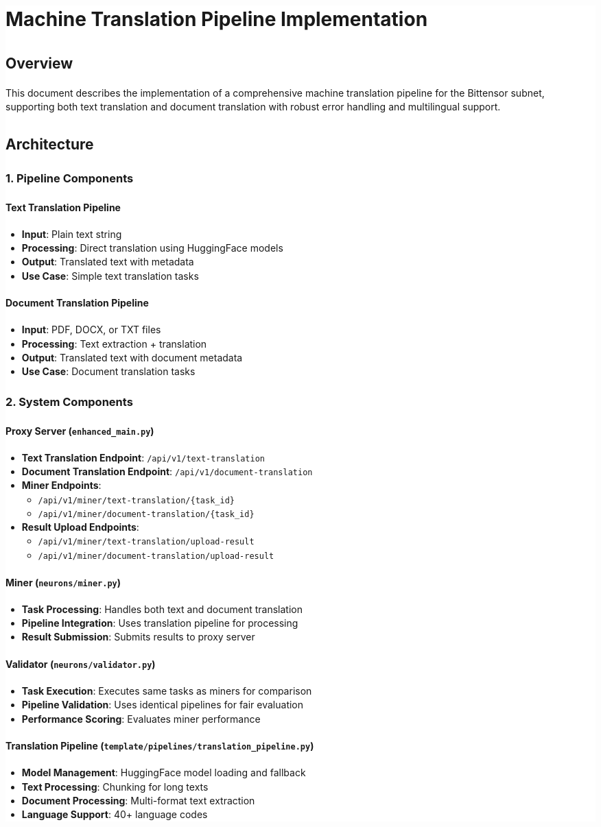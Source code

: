 # Machine Translation Pipeline Implementation

## Overview

This document describes the implementation of a comprehensive machine translation pipeline for the Bittensor subnet, supporting both text translation and document translation with robust error handling and multilingual support.

## Architecture

### 1. Pipeline Components

#### Text Translation Pipeline
- **Input**: Plain text string
- **Processing**: Direct translation using HuggingFace models
- **Output**: Translated text with metadata
- **Use Case**: Simple text translation tasks

#### Document Translation Pipeline
- **Input**: PDF, DOCX, or TXT files
- **Processing**: Text extraction + translation
- **Output**: Translated text with document metadata
- **Use Case**: Document translation tasks

### 2. System Components

#### Proxy Server (`enhanced_main.py`)
- **Text Translation Endpoint**: `/api/v1/text-translation`
- **Document Translation Endpoint**: `/api/v1/document-translation`
- **Miner Endpoints**: 
  - `/api/v1/miner/text-translation/{task_id}`
  - `/api/v1/miner/document-translation/{task_id}`
- **Result Upload Endpoints**:
  - `/api/v1/miner/text-translation/upload-result`
  - `/api/v1/miner/document-translation/upload-result`

#### Miner (`neurons/miner.py`)
- **Task Processing**: Handles both text and document translation
- **Pipeline Integration**: Uses translation pipeline for processing
- **Result Submission**: Submits results to proxy server

#### Validator (`neurons/validator.py`)
- **Task Execution**: Executes same tasks as miners for comparison
- **Pipeline Validation**: Uses identical pipelines for fair evaluation
- **Performance Scoring**: Evaluates miner performance

#### Translation Pipeline (`template/pipelines/translation_pipeline.py`)
- **Model Management**: HuggingFace model loading and fallback
- **Text Processing**: Chunking for long texts
- **Document Processing**: Multi-format text extraction
- **Language Support**: 40+ language codes
